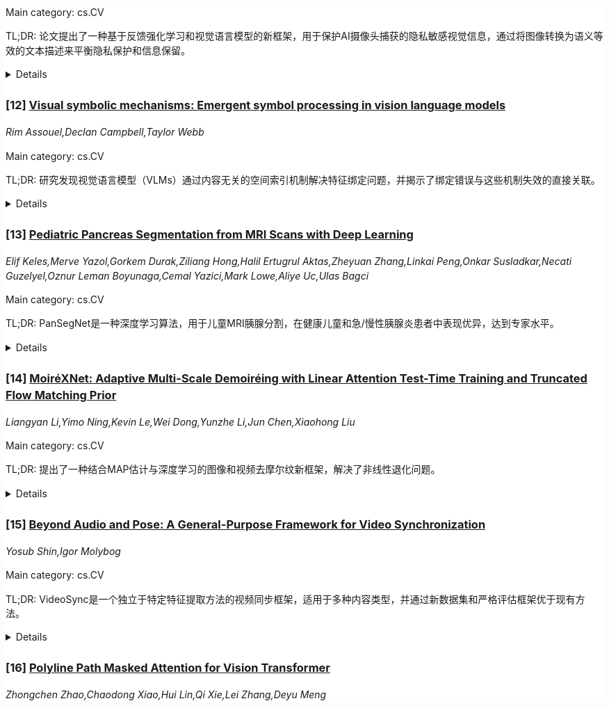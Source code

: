 Main category: cs.CV

TL;DR: 论文提出了一种基于反馈强化学习和视觉语言模型的新框架，用于保护AI摄像头捕获的隐私敏感视觉信息，通过将图像转换为语义等效的文本描述来平衡隐私保护和信息保留。


<details><summary>Details</summary></details>


### [12] [Visual symbolic mechanisms: Emergent symbol processing in vision language models](https://arxiv.org/abs/2506.15871)
*Rim Assouel,Declan Campbell,Taylor Webb*

Main category: cs.CV

TL;DR: 研究发现视觉语言模型（VLMs）通过内容无关的空间索引机制解决特征绑定问题，并揭示了绑定错误与这些机制失效的直接关联。


<details><summary>Details</summary></details>


### [13] [Pediatric Pancreas Segmentation from MRI Scans with Deep Learning](https://arxiv.org/abs/2506.15908)
*Elif Keles,Merve Yazol,Gorkem Durak,Ziliang Hong,Halil Ertugrul Aktas,Zheyuan Zhang,Linkai Peng,Onkar Susladkar,Necati Guzelyel,Oznur Leman Boyunaga,Cemal Yazici,Mark Lowe,Aliye Uc,Ulas Bagci*

Main category: cs.CV

TL;DR: PanSegNet是一种深度学习算法，用于儿童MRI胰腺分割，在健康儿童和急/慢性胰腺炎患者中表现优异，达到专家水平。


<details><summary>Details</summary></details>


### [14] [MoiréXNet: Adaptive Multi-Scale Demoiréing with Linear Attention Test-Time Training and Truncated Flow Matching Prior](https://arxiv.org/abs/2506.15929)
*Liangyan Li,Yimo Ning,Kevin Le,Wei Dong,Yunzhe Li,Jun Chen,Xiaohong Liu*

Main category: cs.CV

TL;DR: 提出了一种结合MAP估计与深度学习的图像和视频去摩尔纹新框架，解决了非线性退化问题。


<details><summary>Details</summary></details>


### [15] [Beyond Audio and Pose: A General-Purpose Framework for Video Synchronization](https://arxiv.org/abs/2506.15937)
*Yosub Shin,Igor Molybog*

Main category: cs.CV

TL;DR: VideoSync是一个独立于特定特征提取方法的视频同步框架，适用于多种内容类型，并通过新数据集和严格评估框架优于现有方法。


<details><summary>Details</summary></details>


### [16] [Polyline Path Masked Attention for Vision Transformer](https://arxiv.org/abs/2506.15940)
*Zhongchen Zhao,Chaodong Xiao,Hui Lin,Qi Xie,Lei Zhang,Deyu Meng*

